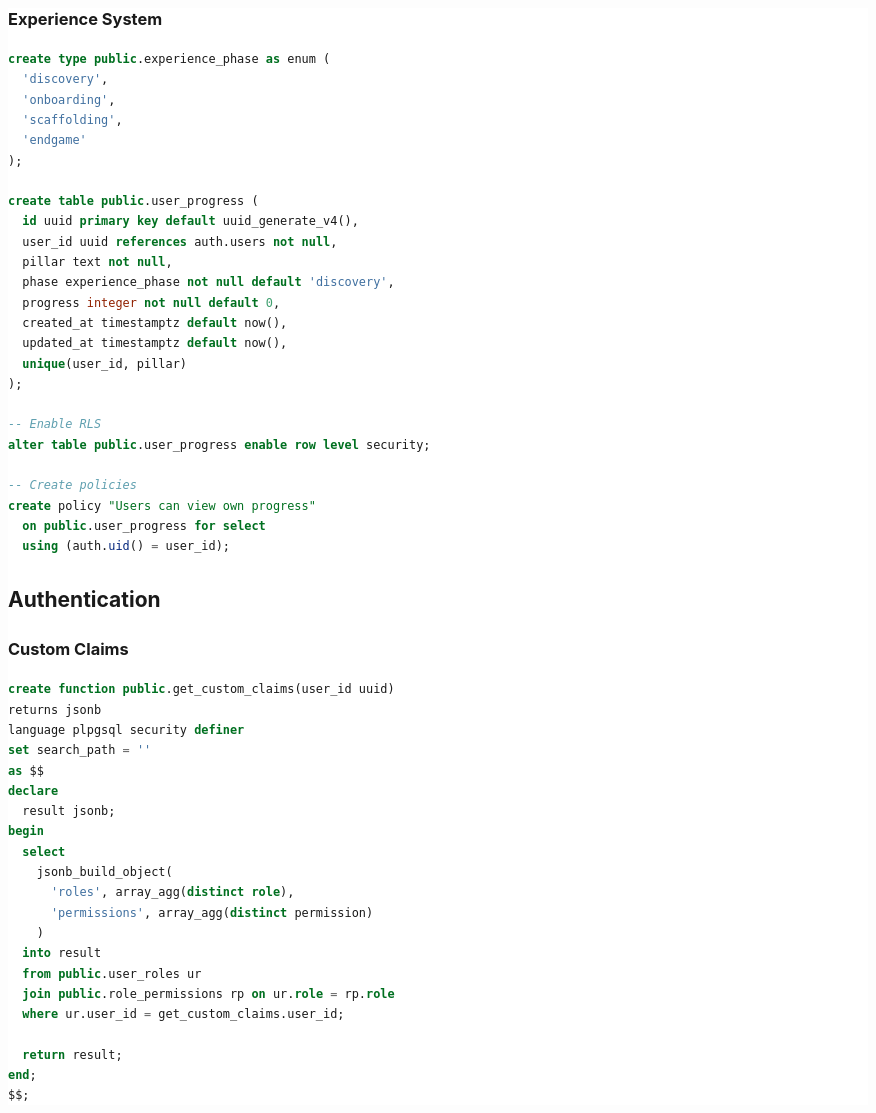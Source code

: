 ### Experience System

```sql
create type public.experience_phase as enum (
  'discovery',
  'onboarding',
  'scaffolding',
  'endgame'
);

create table public.user_progress (
  id uuid primary key default uuid_generate_v4(),
  user_id uuid references auth.users not null,
  pillar text not null,
  phase experience_phase not null default 'discovery',
  progress integer not null default 0,
  created_at timestamptz default now(),
  updated_at timestamptz default now(),
  unique(user_id, pillar)
);

-- Enable RLS
alter table public.user_progress enable row level security;

-- Create policies
create policy "Users can view own progress"
  on public.user_progress for select
  using (auth.uid() = user_id);
```

## Authentication

### Custom Claims

```sql
create function public.get_custom_claims(user_id uuid)
returns jsonb
language plpgsql security definer
set search_path = ''
as $$
declare
  result jsonb;
begin
  select 
    jsonb_build_object(
      'roles', array_agg(distinct role),
      'permissions', array_agg(distinct permission)
    )
  into result
  from public.user_roles ur
  join public.role_permissions rp on ur.role = rp.role
  where ur.user_id = get_custom_claims.user_id;
  
  return result;
end;
$$;
```
